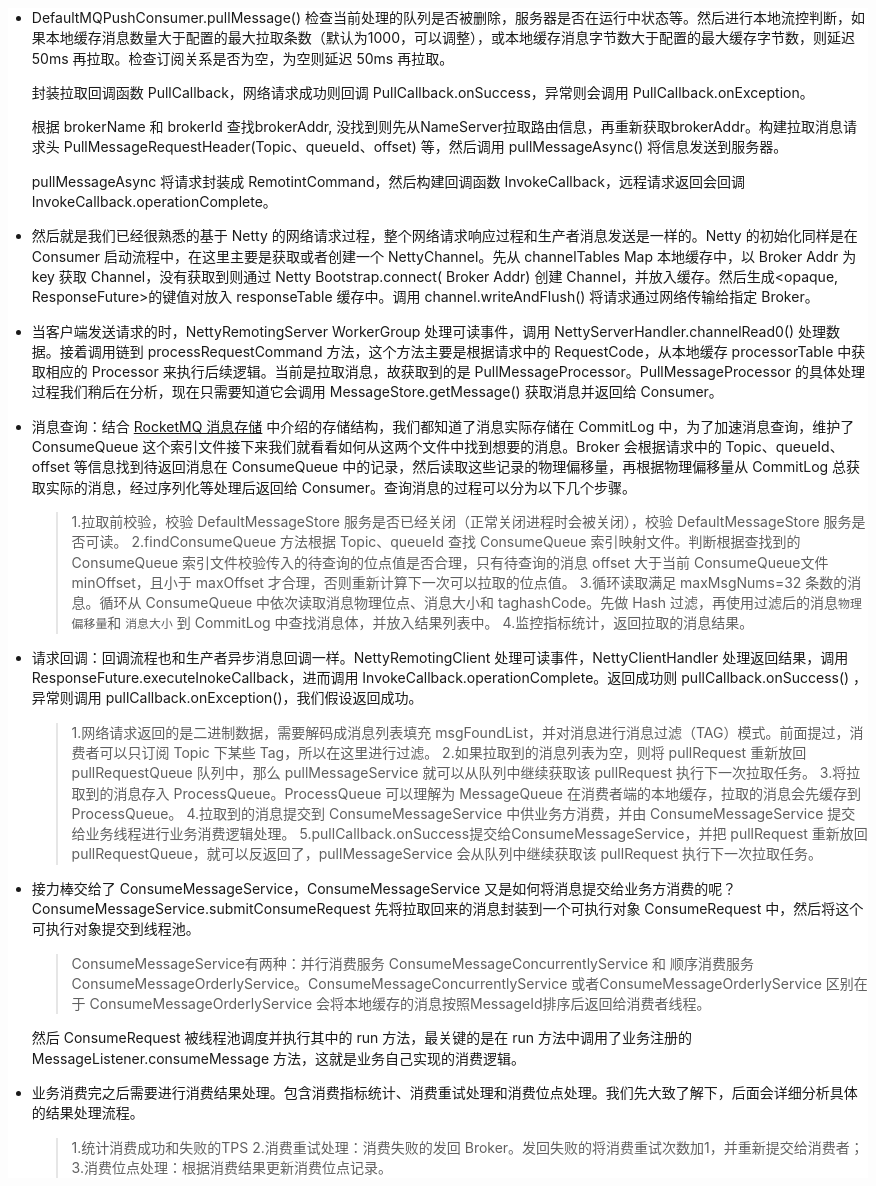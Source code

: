 - DefaultMQPushConsumer.pullMessage() 检查当前处理的队列是否被删除，服务器是否在运行中状态等。然后进行本地流控判断，如果本地缓存消息数量大于配置的最大拉取条数（默认为1000，可以调整），或本地缓存消息字节数大于配置的最大缓存字节数，则延迟 50ms 再拉取。检查订阅关系是否为空，为空则延迟 50ms 再拉取。

  封装拉取回调函数 PullCallback，网络请求成功则回调 PullCallback.onSuccess，异常则会调用 PullCallback.onException。

  根据 brokerName 和 brokerId 查找brokerAddr, 没找到则先从NameServer拉取路由信息，再重新获取brokerAddr。构建拉取消息请求头 PullMessageRequestHeader(Topic、queueId、offset) 等，然后调用 pullMessageAsync() 将信息发送到服务器。

  pullMessageAsync 将请求封装成 RemotintCommand，然后构建回调函数 InvokeCallback，远程请求返回会回调 InvokeCallback.operationComplete。

- 然后就是我们已经很熟悉的基于 Netty 的网络请求过程，整个网络请求响应过程和生产者消息发送是一样的。Netty 的初始化同样是在 Consumer 启动流程中，在这里主要是获取或者创建一个 NettyChannel。先从 channelTables Map 本地缓存中，以 Broker Addr 为 key 获取 Channel，没有获取到则通过 Netty Bootstrap.connect( Broker Addr) 创建 Channel，并放入缓存。然后生成<opaque, ResponseFuture>的键值对放入 responseTable 缓存中。调用 channel.writeAndFlush() 将请求通过网络传输给指定 Broker。

- 当客户端发送请求的时，NettyRemotingServer WorkerGroup 处理可读事件，调用 NettyServerHandler.channelRead0() 处理数据。接着调用链到 processRequestCommand 方法，这个方法主要是根据请求中的 RequestCode，从本地缓存 processorTable 中获取相应的 Processor 来执行后续逻辑。当前是拉取消息，故获取到的是 PullMessageProcessor。PullMessageProcessor 的具体处理过程我们稍后在分析，现在只需要知道它会调用 MessageStore.getMessage() 获取消息并返回给 Consumer。

- 消息查询：结合 [RocketMQ 消息存储]() 中介绍的存储结构，我们都知道了消息实际存储在 CommitLog 中，为了加速消息查询，维护了 ConsumeQueue 这个索引文件接下来我们就看看如何从这两个文件中找到想要的消息。Broker 会根据请求中的 Topic、queueId、offset 等信息找到待返回消息在 ConsumeQueue 中的记录，然后读取这些记录的物理偏移量，再根据物理偏移量从 CommitLog 总获取实际的消息，经过序列化等处理后返回给 Consumer。查询消息的过程可以分为以下几个步骤。

  > 1.拉取前校验，校验 DefaultMessageStore 服务是否已经关闭（正常关闭进程时会被关闭），校验 DefaultMessageStore 服务是否可读。
  > 2.findConsumeQueue 方法根据 Topic、queueId 查找 ConsumeQueue 索引映射文件。判断根据查找到的 ConsumeQueue 索引文件校验传入的待查询的位点值是否合理，只有待查询的消息 offset 大于当前 ConsumeQueue文件 minOffset，且小于 maxOffset 才合理，否则重新计算下一次可以拉取的位点值。
  > 3.循环读取满足 maxMsgNums=32 条数的消息。循环从 ConsumeQueue 中依次读取消息物理位点、消息大小和 taghashCode。先做 Hash 过滤，再使用过滤后的消息`物理偏移量`和 `消息大小` 到 CommitLog 中查找消息体，并放入结果列表中。
  > 4.监控指标统计，返回拉取的消息结果。

- 请求回调：回调流程也和生产者异步消息回调一样。NettyRemotingClient 处理可读事件，NettyClientHandler 处理返回结果，调用 ResponseFuture.executeInokeCallback，进而调用 InvokeCallback.operationComplete。返回成功则 pullCallback.onSuccess() ，异常则调用 pullCallback.onException()，我们假设返回成功。

  > 1.网络请求返回的是二进制数据，需要解码成消息列表填充 msgFoundList，并对消息进行消息过滤（TAG）模式。前面提过，消费者可以只订阅 Topic 下某些 Tag，所以在这里进行过滤。
  > 2.如果拉取到的消息列表为空，则将 pullRequest 重新放回 pullRequestQueue 队列中，那么 pullMessageService 就可以从队列中继续获取该 pullRequest 执行下一次拉取任务。
  > 3.将拉取到的消息存入 ProcessQueue。ProcessQueue 可以理解为 MessageQueue 在消费者端的本地缓存，拉取的消息会先缓存到 ProcessQueue。
  > 4.拉取到的消息提交到 ConsumeMessageService 中供业务方消费，并由 ConsumeMessageService 提交给业务线程进行业务消费逻辑处理。
  > 5.pullCallback.onSuccess提交给ConsumeMessageService，并把 pullRequest 重新放回 pullRequestQueue，就可以反返回了，pullMessageService 会从队列中继续获取该 pullRequest 执行下一次拉取任务。

- 接力棒交给了 ConsumeMessageService，ConsumeMessageService 又是如何将消息提交给业务方消费的呢？ConsumeMessageService.submitConsumeRequest 先将拉取回来的消息封装到一个可执行对象 ConsumeRequest 中，然后将这个可执行对象提交到线程池。

  > ConsumeMessageService有两种：并行消费服务 ConsumeMessageConcurrentlyService 和 顺序消费服务 ConsumeMessageOrderlyService。ConsumeMessageConcurrentlyService 或者ConsumeMessageOrderlyService 区别在于 ConsumeMessageOrderlyService  会将本地缓存的消息按照MessageId排序后返回给消费者线程。

  然后 ConsumeRequest 被线程池调度并执行其中的 run 方法，最关键的是在 run 方法中调用了业务注册的 MessageListener.consumeMessage 方法，这就是业务自己实现的消费逻辑。

- 业务消费完之后需要进行消费结果处理。包含消费指标统计、消费重试处理和消费位点处理。我们先大致了解下，后面会详细分析具体的结果处理流程。

  > 1.统计消费成功和失败的TPS
  > 2.消费重试处理：消费失败的发回 Broker。发回失败的将消费重试次数加1，并重新提交给消费者；
  > 3.消费位点处理：根据消费结果更新消费位点记录。
